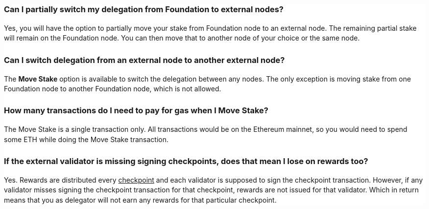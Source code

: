### Can I partially switch my delegation from Foundation to external nodes?

Yes, you will have the option to partially move your stake from Foundation node to an external node. The remaining partial stake will remain on the Foundation node. You can then move that to another node of your choice or the same node.

### Can I switch delegation from an external node to another external node?

The **Move Stake** option is available to switch the delegation between any nodes. The only exception is moving stake from one Foundation node to another Foundation node, which is not allowed.

### How many transactions do I need to pay for gas when I Move Stake?

The Move Stake is a single transaction only. All transactions would be on the Ethereum mainnet, so you would need to spend some ETH while doing the Move Stake transaction.

### If the external validator is missing signing checkpoints, does that mean I lose on rewards too?

Yes. Rewards are distributed every [checkpoint](/docs/validate/glossary#checkpoint-transaction) and each validator is supposed to sign the checkpoint transaction. However, if any validator misses signing the checkpoint transaction for that checkpoint, rewards are not issued for that validator. Which in return means that you as delegator will not earn any rewards for that particular checkpoint.
